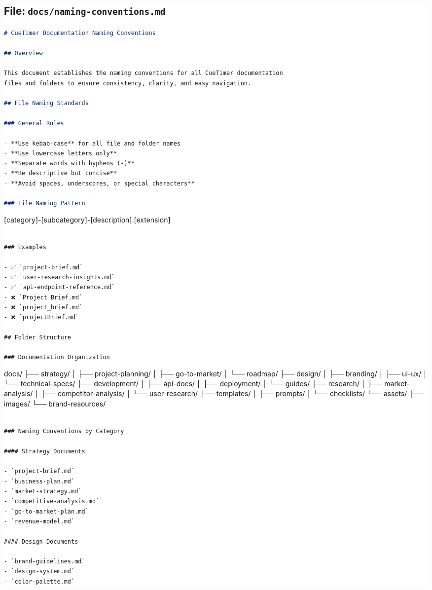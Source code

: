 ## File: `docs/naming-conventions.md`

```markdown
# CueTimer Documentation Naming Conventions

## Overview

This document establishes the naming conventions for all CueTimer documentation
files and folders to ensure consistency, clarity, and easy navigation.

## File Naming Standards

### General Rules

- **Use kebab-case** for all file and folder names
- **Use lowercase letters only**
- **Separate words with hyphens (-)**
- **Be descriptive but concise**
- **Avoid spaces, underscores, or special characters**

### File Naming Pattern
```

[category]-[subcategory]-[description].[extension]

```

### Examples

- ✅ `project-brief.md`
- ✅ `user-research-insights.md`
- ✅ `api-endpoint-reference.md`
- ❌ `Project Brief.md`
- ❌ `project_brief.md`
- ❌ `projectBrief.md`

## Folder Structure

### Documentation Organization

```

docs/ ├── strategy/ │ ├── project-planning/ │ ├── go-to-market/ │ └── roadmap/
├── design/ │ ├── branding/ │ ├── ui-ux/ │ └── technical-specs/ ├── development/
│ ├── api-docs/ │ ├── deployment/ │ └── guides/ ├── research/ │ ├──
market-analysis/ │ ├── competitor-analysis/ │ └── user-research/ ├── templates/
│ ├── prompts/ │ └── checklists/ └── assets/ ├── images/ └── brand-resources/

````

### Naming Conventions by Category

#### Strategy Documents

- `project-brief.md`
- `business-plan.md`
- `market-strategy.md`
- `competitive-analysis.md`
- `go-to-market-plan.md`
- `revenue-model.md`

#### Design Documents

- `brand-guidelines.md`
- `design-system.md`
- `color-palette.md`
````